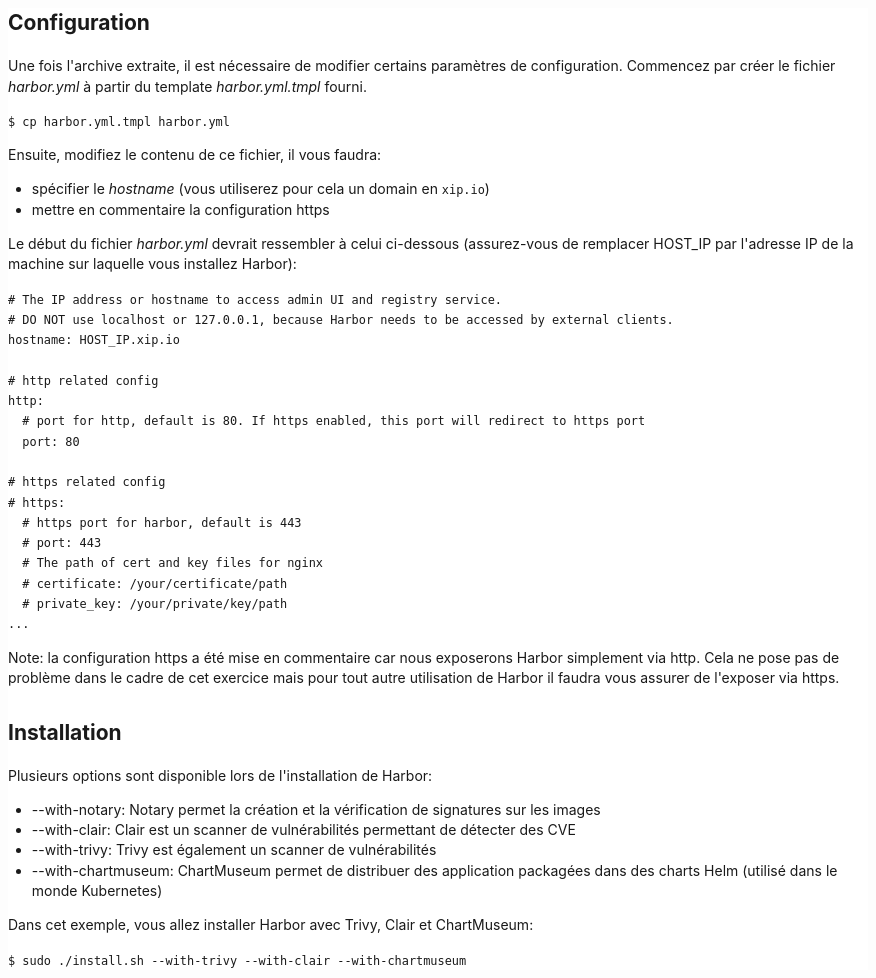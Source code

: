 ## Configuration

Une fois l'archive extraite, il est nécessaire de modifier certains paramètres de configuration. Commencez par créer le fichier *harbor.yml* à partir du template *harbor.yml.tmpl* fourni.

```
$ cp harbor.yml.tmpl harbor.yml
```

Ensuite, modifiez le contenu de ce fichier, il vous faudra:

- spécifier le *hostname* (vous utiliserez pour cela un domain en `xip.io`)
- mettre en commentaire la configuration https

Le début du fichier *harbor.yml* devrait ressembler à celui ci-dessous (assurez-vous de remplacer HOST_IP par l'adresse IP de la machine sur laquelle vous installez Harbor):

```
# The IP address or hostname to access admin UI and registry service.
# DO NOT use localhost or 127.0.0.1, because Harbor needs to be accessed by external clients.
hostname: HOST_IP.xip.io

# http related config
http:
  # port for http, default is 80. If https enabled, this port will redirect to https port
  port: 80

# https related config
# https:
  # https port for harbor, default is 443
  # port: 443
  # The path of cert and key files for nginx
  # certificate: /your/certificate/path
  # private_key: /your/private/key/path
...
```

Note: la configuration https a été mise en commentaire car nous exposerons Harbor simplement via http. Cela ne pose pas de problème dans le cadre de cet exercice mais pour tout autre utilisation de Harbor il faudra vous assurer de l'exposer via https.

## Installation

Plusieurs options sont disponible lors de l'installation de Harbor:

- --with-notary: Notary permet la création et la vérification de signatures sur les images
- --with-clair: Clair est un scanner de vulnérabilités permettant de détecter des CVE
- --with-trivy: Trivy est également un scanner de vulnérabilités
- --with-chartmuseum: ChartMuseum permet de distribuer des application packagées dans des charts Helm (utilisé dans le monde Kubernetes)

Dans cet exemple, vous allez installer Harbor avec Trivy, Clair et ChartMuseum:
```
$ sudo ./install.sh --with-trivy --with-clair --with-chartmuseum
```
